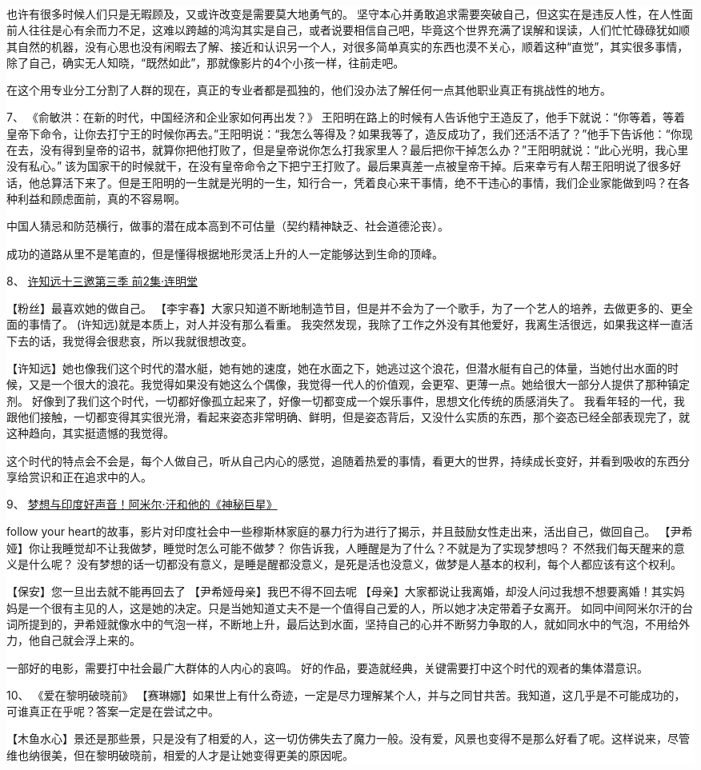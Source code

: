 也许有很多时候人们只是无暇顾及，又或许改变是需要莫大地勇气的。
坚守本心并勇敢追求需要突破自己，但这实在是违反人性，在人性面前人往往是心有余而力不足，这难以跨越的鸿沟其实是自己，或者说要相信自己吧，毕竟这个世界充满了误解和误读，人们忙忙碌碌犹如顺其自然的机器，没有心思也没有闲暇去了解、接近和认识另一个人，对很多简单真实的东西也漠不关心，顺着这种“直觉”，其实很多事情，除了自己，确实无人知晓，“既然如此”，那就像影片的4个小孩一样，往前走吧。

在这个用专业分工分割了人群的现在，真正的专业者都是孤独的，他们没办法了解任何一点其他职业真正有挑战性的地方。

7、
《俞敏洪：在新的时代，中国经济和企业家如何再出发？》
王阳明在路上的时候有人告诉他宁王造反了，他手下就说：“你等着，等着皇帝下命令，让你去打宁王的时候你再去。”王阳明说：“我怎么等得及？如果我等了，造反成功了，我们还活不活了？”他手下告诉他：“你现在去，没有得到皇帝的诏书，就算你把他打败了，但是皇帝说你怎么打我家里人？最后把你干掉怎么办？”王阳明就说：“此心光明，我心里没有私心。”
该为国家干的时候就干，在没有皇帝命令之下把宁王打败了。最后果真差一点被皇帝干掉。后来幸亏有人帮王阳明说了很多好话，他总算活下来了。但是王阳明的一生就是光明的一生，知行合一，凭着良心来干事情，绝不干违心的事情，我们企业家能做到吗？在各种利益和顾虑面前，真的不容易啊。

中国人猜忌和防范横行，做事的潜在成本高到不可估量（契约精神缺乏、社会道德沦丧）。

成功的道路从里不是笔直的，但是懂得根据地形灵活上升的人一定能够达到生命的顶峰。


8、
[许知远十三邀第三季 前2集·连明堂](https://www.jianshu.com/p/916e17b76501)

【粉丝】最喜欢她的做自己。
【李宇春】大家只知道不断地制造节目，但是并不会为了一个歌手，为了一个艺人的培养，去做更多的、更全面的事情了。
(许知远)就是本质上，对人并没有那么看重。
我突然发现，我除了工作之外没有其他爱好，我离生活很远，如果我这样一直活下去的话，我觉得会很悲哀，所以我就很想改变。

【许知远】她也像我们这个时代的潜水艇，她有她的速度，她在水面之下，她逃过这个浪花，但潜水艇有自己的体量，当她付出水面的时候，又是一个很大的浪花。我觉得如果没有她这么个偶像，我觉得一代人的价值观，会更窄、更薄一点。她给很大一部分人提供了那种镇定剂。
好像到了我们这个时代，一切都好像孤立起来了，好像一切都变成一个娱乐事件，思想文化传统的质感消失了。
我看年轻的一代，我跟他们接触，一切都变得其实很光滑，看起来姿态非常明确、鲜明，但是姿态背后，又没什么实质的东西，那个姿态已经全部表现完了，就这种趋向，其实挺遗憾的我觉得。

这个时代的特点会不会是，每个人做自己，听从自己内心的感觉，追随着热爱的事情，看更大的世界，持续成长变好，并看到吸收的东西分享给赏识和正在追求中的人。

9、
[梦想与印度好声音！阿米尔·汗和他的《神秘巨星》](https://mp.weixin.qq.com/s?__biz=MzI2MDIyMDA3Ng==&mid=2247487174&idx=1&sn=f61f4d5af59ce8ac48796900877f8311&chksm=ea6dbb05dd1a32132fe591e56799a7127397c4d3ba18bdfe0f5ae612964c8b4d32ca28700cb2&mpshare=1&scene=23&srcid=0902pH7tN7Hrq1ecfpj9AB56#rd)

follow your heart的故事，影片对印度社会中一些穆斯林家庭的暴力行为进行了揭示，并且鼓励女性走出来，活出自己，做回自己。
【尹希娅】你让我睡觉却不让我做梦，睡觉时怎么可能不做梦？
你告诉我，人睡醒是为了什么？不就是为了实现梦想吗？
不然我们每天醒来的意义是什么呢？
没有梦想的话一切都没有意义，是睡是醒都没意义，是死是活也没意义，做梦是人基本的权利，每个人都应该有这个权利。

【保安】您一旦出去就不能再回去了
【尹希娅母亲】我巴不得不回去呢
【母亲】大家都说让我离婚，却没人问过我想不想要离婚！其实妈妈是一个很有主见的人，这是她的决定。只是当她知道丈夫不是一个值得自己爱的人，所以她才决定带着子女离开。
如同中间阿米尔汗的台词所提到的，尹希娅就像水中的气泡一样，不断地上升，最后达到水面，坚持自己的心并不断努力争取的人，就如同水中的气泡，不用给外力，他自己就会浮上来的。

一部好的电影，需要打中社会最广大群体的人内心的哀鸣。
好的作品，要造就经典，关键需要打中这个时代的观者的集体潜意识。

10、
《爱在黎明破晓前》
【赛琳娜】如果世上有什么奇迹，一定是尽力理解某个人，并与之同甘共苦。我知道，这几乎是不可能成功的，可谁真正在乎呢？答案一定是在尝试之中。

【木鱼水心】景还是那些景，只是没有了相爱的人，这一切仿佛失去了魔力一般。没有爱，风景也变得不是那么好看了呢。这样说来，尽管维也纳很美，但在黎明破晓前，相爱的人才是让她变得更美的原因呢。
